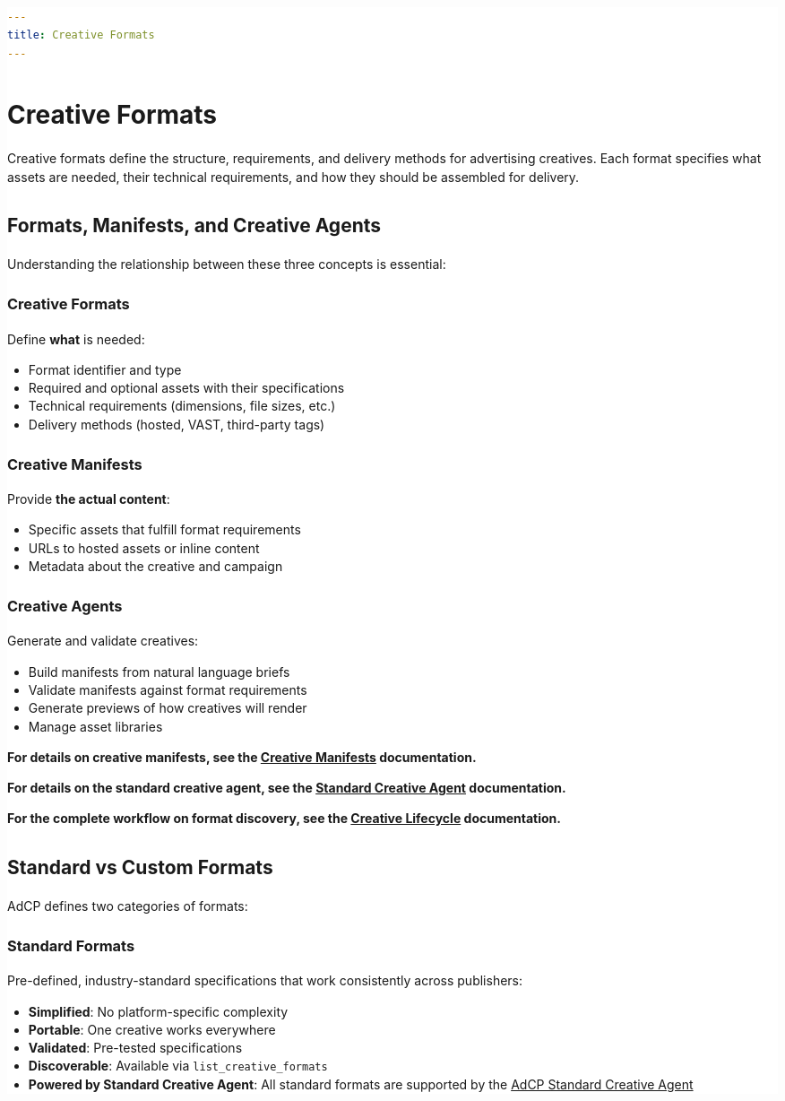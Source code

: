 ```yaml
---
title: Creative Formats
---
```


# Creative Formats

Creative formats define the structure, requirements, and delivery methods for advertising creatives. Each format specifies what assets are needed, their technical requirements, and how they should be assembled for delivery.

## Formats, Manifests, and Creative Agents

Understanding the relationship between these three concepts is essential:

### Creative Formats
Define **what** is needed:
- Format identifier and type
- Required and optional assets with their specifications
- Technical requirements (dimensions, file sizes, etc.)
- Delivery methods (hosted, VAST, third-party tags)

### Creative Manifests
Provide **the actual content**:
- Specific assets that fulfill format requirements
- URLs to hosted assets or inline content
- Metadata about the creative and campaign

### Creative Agents
Generate and validate creatives:
- Build manifests from natural language briefs
- Validate manifests against format requirements
- Generate previews of how creatives will render
- Manage asset libraries

**For details on creative manifests, see the [Creative Manifests](../../creative/creative-manifests.md) documentation.**

**For details on the standard creative agent, see the [Standard Creative Agent](../../creative/standard-creative-agent.md) documentation.**

**For the complete workflow on format discovery, see the [Creative Lifecycle](../creatives/index.md) documentation.**

## Standard vs Custom Formats

AdCP defines two categories of formats:

### Standard Formats
Pre-defined, industry-standard specifications that work consistently across publishers:
- **Simplified**: No platform-specific complexity
- **Portable**: One creative works everywhere
- **Validated**: Pre-tested specifications
- **Discoverable**: Available via `list_creative_formats`
- **Powered by Standard Creative Agent**: All standard formats are supported by the [AdCP Standard Creative Agent](../../creative/standard-creative-agent.md)
